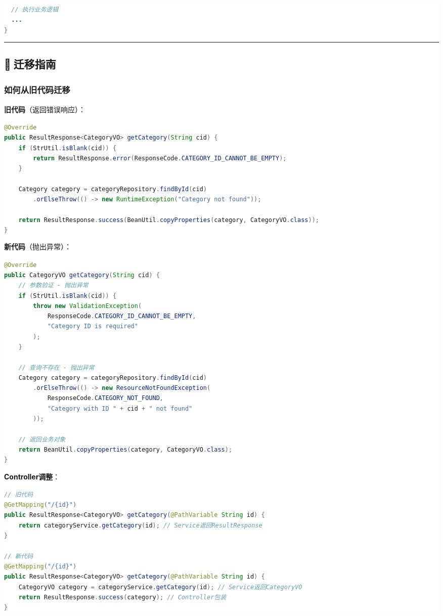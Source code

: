 ```java
  // 执行业务逻辑
  ...
}
```

---

## 🔄 迁移指南

### 如何从旧代码迁移

**旧代码**（返回错误响应）：
```java
@Override
public ResultResponse<CategoryVO> getCategory(String cid) {
    if (StrUtil.isBlank(cid)) {
        return ResultResponse.error(ResponseCode.CATEGORY_ID_CANNOT_BE_EMPTY);
    }
    
    Category category = categoryRepository.findById(cid)
        .orElseThrow(() -> new RuntimeException("Category not found"));
    
    return ResultResponse.success(BeanUtil.copyProperties(category, CategoryVO.class));
}
```

**新代码**（抛出异常）：
```java
@Override
public CategoryVO getCategory(String cid) {
    // 参数验证 - 抛出异常
    if (StrUtil.isBlank(cid)) {
        throw new ValidationException(
            ResponseCode.CATEGORY_ID_CANNOT_BE_EMPTY,
            "Category ID is required"
        );
    }
    
    // 查询不存在 - 抛出异常
    Category category = categoryRepository.findById(cid)
        .orElseThrow(() -> new ResourceNotFoundException(
            ResponseCode.CATEGORY_NOT_FOUND,
            "Category with ID " + cid + " not found"
        ));
    
    // 返回业务对象
    return BeanUtil.copyProperties(category, CategoryVO.class);
}
```

**Controller调整**：
```java
// 旧代码
@GetMapping("/{id}")
public ResultResponse<CategoryVO> getCategory(@PathVariable String id) {
    return categoryService.getCategory(id); // Service返回ResultResponse
}

// 新代码
@GetMapping("/{id}")
public ResultResponse<CategoryVO> getCategory(@PathVariable String id) {
    CategoryVO category = categoryService.getCategory(id); // Service返回CategoryVO
    return ResultResponse.success(category); // Controller包装
}
```